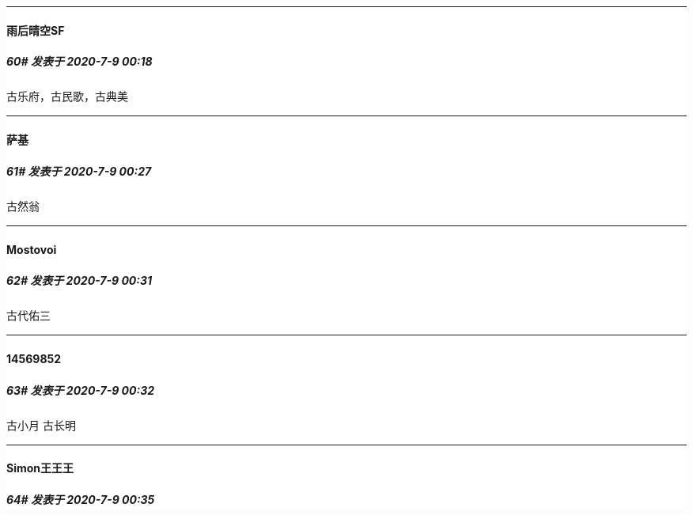 


-----

####  雨后晴空SF  
##### 60#       发表于 2020-7-9 00:18




古乐府，古民歌，古典美







-----

####  萨基  
##### 61#       发表于 2020-7-9 00:27




古然翁







-----

####  Mostovoi  
##### 62#       发表于 2020-7-9 00:31




古代佑三







-----

####  14569852  
##### 63#       发表于 2020-7-9 00:32




古小月 古长明







-----

####  Simon王王王  
##### 64#       发表于 2020-7-9 00:35
